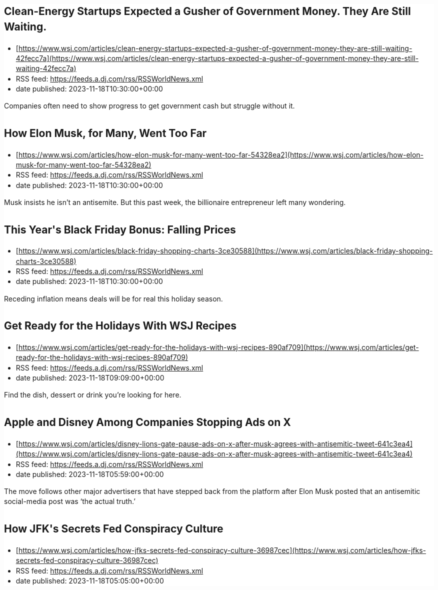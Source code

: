 ## Clean-Energy Startups Expected a Gusher of Government Money. They Are Still Waiting.
 - [https://www.wsj.com/articles/clean-energy-startups-expected-a-gusher-of-government-money-they-are-still-waiting-42fecc7a](https://www.wsj.com/articles/clean-energy-startups-expected-a-gusher-of-government-money-they-are-still-waiting-42fecc7a)
 - RSS feed: https://feeds.a.dj.com/rss/RSSWorldNews.xml
 - date published: 2023-11-18T10:30:00+00:00

Companies often need to show progress to get government cash but struggle without it.

## How Elon Musk, for Many, Went Too Far
 - [https://www.wsj.com/articles/how-elon-musk-for-many-went-too-far-54328ea2](https://www.wsj.com/articles/how-elon-musk-for-many-went-too-far-54328ea2)
 - RSS feed: https://feeds.a.dj.com/rss/RSSWorldNews.xml
 - date published: 2023-11-18T10:30:00+00:00

Musk insists he isn’t an antisemite. But this past week, the billionaire entrepreneur left many wondering.

## This Year's Black Friday Bonus: Falling Prices
 - [https://www.wsj.com/articles/black-friday-shopping-charts-3ce30588](https://www.wsj.com/articles/black-friday-shopping-charts-3ce30588)
 - RSS feed: https://feeds.a.dj.com/rss/RSSWorldNews.xml
 - date published: 2023-11-18T10:30:00+00:00

Receding inflation means deals will be for real this holiday season.

## Get Ready for the Holidays With WSJ Recipes
 - [https://www.wsj.com/articles/get-ready-for-the-holidays-with-wsj-recipes-890af709](https://www.wsj.com/articles/get-ready-for-the-holidays-with-wsj-recipes-890af709)
 - RSS feed: https://feeds.a.dj.com/rss/RSSWorldNews.xml
 - date published: 2023-11-18T09:09:00+00:00

Find the dish, dessert or drink you’re looking for here.

## Apple and Disney Among Companies Stopping Ads on X
 - [https://www.wsj.com/articles/disney-lions-gate-pause-ads-on-x-after-musk-agrees-with-antisemitic-tweet-641c3ea4](https://www.wsj.com/articles/disney-lions-gate-pause-ads-on-x-after-musk-agrees-with-antisemitic-tweet-641c3ea4)
 - RSS feed: https://feeds.a.dj.com/rss/RSSWorldNews.xml
 - date published: 2023-11-18T05:59:00+00:00

The move follows other major advertisers that have stepped back from the platform after Elon Musk posted that an antisemitic social-media post was ‘the actual truth.’

## How JFK's Secrets Fed Conspiracy Culture
 - [https://www.wsj.com/articles/how-jfks-secrets-fed-conspiracy-culture-36987cec](https://www.wsj.com/articles/how-jfks-secrets-fed-conspiracy-culture-36987cec)
 - RSS feed: https://feeds.a.dj.com/rss/RSSWorldNews.xml
 - date published: 2023-11-18T05:05:00+00:00
